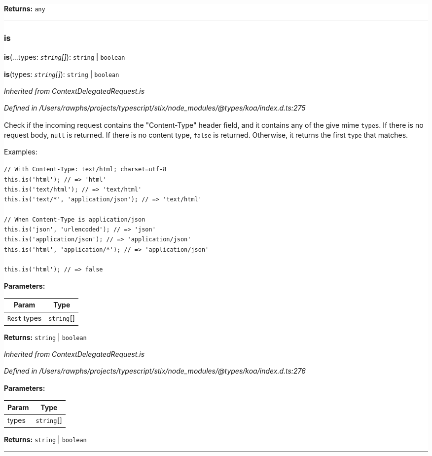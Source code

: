 **Returns:** `any`

___
<a id="is"></a>

###  is

**is**(...types: *`string`[]*):  `string` &#124; `boolean`

**is**(types: *`string`[]*):  `string` &#124; `boolean`

*Inherited from ContextDelegatedRequest.is*

*Defined in /Users/rawphs/projects/typescript/stix/node_modules/@types/koa/index.d.ts:275*

Check if the incoming request contains the "Content-Type" header field, and it contains any of the give mime `type`s. If there is no request body, `null` is returned. If there is no content type, `false` is returned. Otherwise, it returns the first `type` that matches.

Examples:

```
// With Content-Type: text/html; charset=utf-8
this.is('html'); // => 'html'
this.is('text/html'); // => 'text/html'
this.is('text/*', 'application/json'); // => 'text/html'

// When Content-Type is application/json
this.is('json', 'urlencoded'); // => 'json'
this.is('application/json'); // => 'application/json'
this.is('html', 'application/*'); // => 'application/json'

this.is('html'); // => false
```

**Parameters:**

| Param | Type |
| ------ | ------ |
| `Rest` types | `string`[] |

**Returns:**  `string` &#124; `boolean`

*Inherited from ContextDelegatedRequest.is*

*Defined in /Users/rawphs/projects/typescript/stix/node_modules/@types/koa/index.d.ts:276*

**Parameters:**

| Param | Type |
| ------ | ------ |
| types | `string`[] |

**Returns:**  `string` &#124; `boolean`

___
<a id="onerror"></a>
